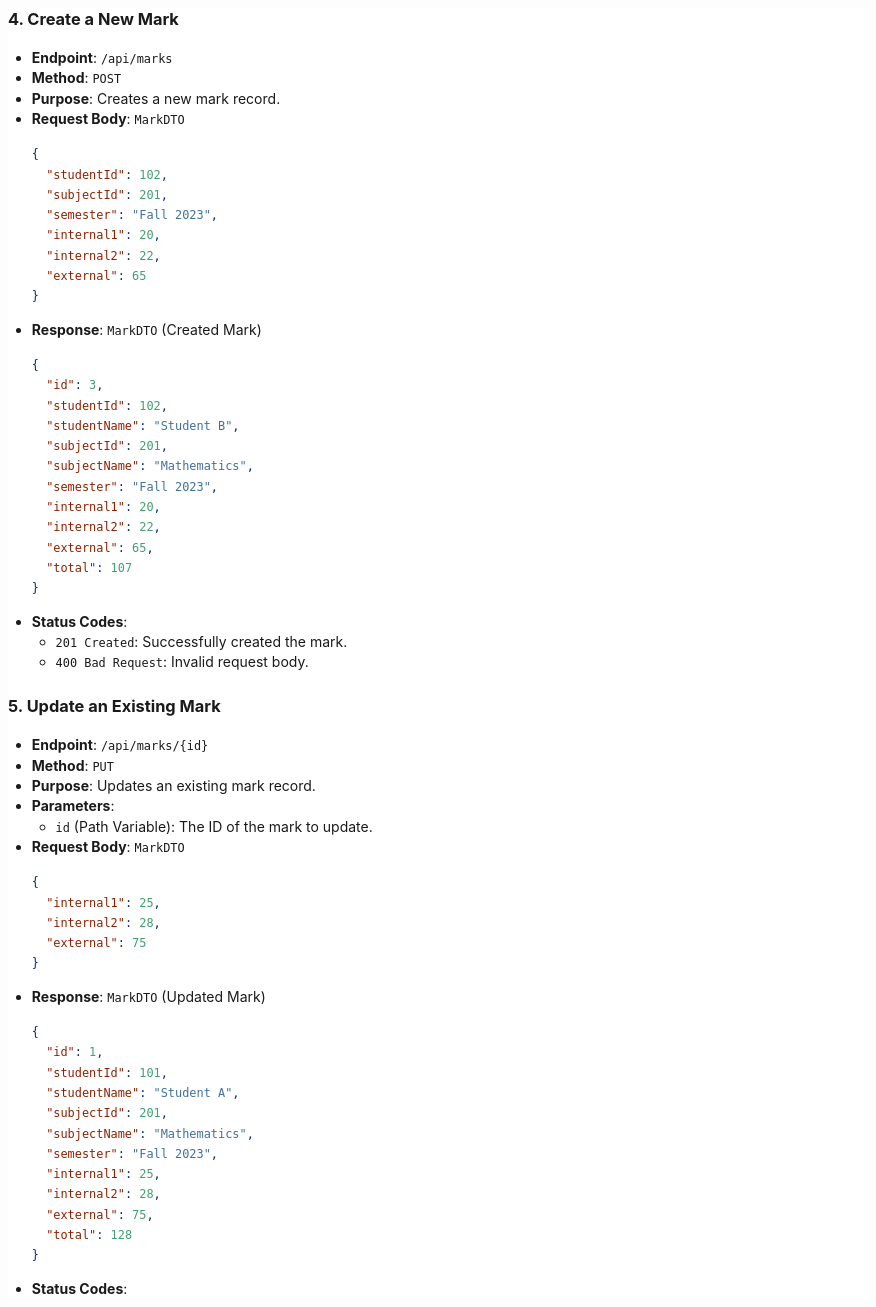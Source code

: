 ### 4. Create a New Mark
- **Endpoint**: `/api/marks`
- **Method**: `POST`
- **Purpose**: Creates a new mark record.
- **Request Body**: `MarkDTO`
  ```json
  {
    "studentId": 102,
    "subjectId": 201,
    "semester": "Fall 2023",
    "internal1": 20,
    "internal2": 22,
    "external": 65
  }
  ```
- **Response**: `MarkDTO` (Created Mark)
  ```json
  {
    "id": 3,
    "studentId": 102,
    "studentName": "Student B",
    "subjectId": 201,
    "subjectName": "Mathematics",
    "semester": "Fall 2023",
    "internal1": 20,
    "internal2": 22,
    "external": 65,
    "total": 107
  }
  ```
- **Status Codes**:
  - `201 Created`: Successfully created the mark.
  - `400 Bad Request`: Invalid request body.

### 5. Update an Existing Mark
- **Endpoint**: `/api/marks/{id}`
- **Method**: `PUT`
- **Purpose**: Updates an existing mark record.
- **Parameters**:
  - `id` (Path Variable): The ID of the mark to update.
- **Request Body**: `MarkDTO`
  ```json
  {
    "internal1": 25,
    "internal2": 28,
    "external": 75
  }
  ```
- **Response**: `MarkDTO` (Updated Mark)
  ```json
  {
    "id": 1,
    "studentId": 101,
    "studentName": "Student A",
    "subjectId": 201,
    "subjectName": "Mathematics",
    "semester": "Fall 2023",
    "internal1": 25,
    "internal2": 28,
    "external": 75,
    "total": 128
  }
  ```
- **Status Codes**: